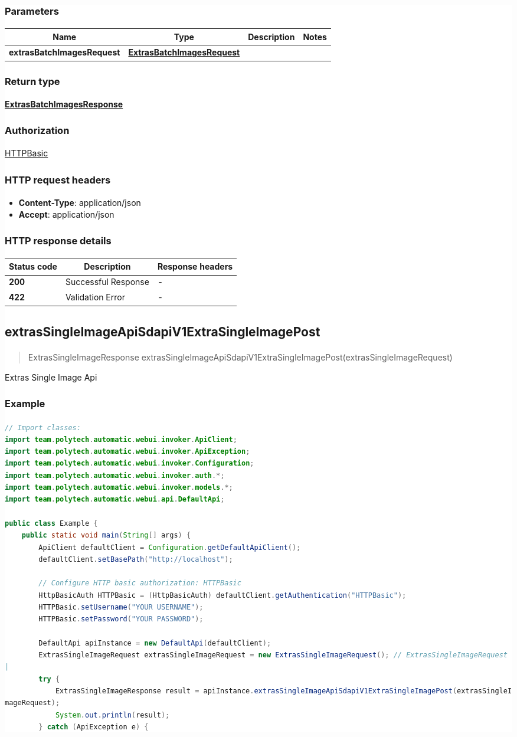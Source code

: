 ### Parameters


| Name | Type | Description  | Notes |
|------------- | ------------- | ------------- | -------------|
| **extrasBatchImagesRequest** | [**ExtrasBatchImagesRequest**](ExtrasBatchImagesRequest.md)|  | |

### Return type

[**ExtrasBatchImagesResponse**](ExtrasBatchImagesResponse.md)

### Authorization

[HTTPBasic](../README.md#HTTPBasic)

### HTTP request headers

- **Content-Type**: application/json
- **Accept**: application/json


### HTTP response details
| Status code | Description | Response headers |
|-------------|-------------|------------------|
| **200** | Successful Response |  -  |
| **422** | Validation Error |  -  |


## extrasSingleImageApiSdapiV1ExtraSingleImagePost

> ExtrasSingleImageResponse extrasSingleImageApiSdapiV1ExtraSingleImagePost(extrasSingleImageRequest)

Extras Single Image Api

### Example

```java
// Import classes:
import team.polytech.automatic.webui.invoker.ApiClient;
import team.polytech.automatic.webui.invoker.ApiException;
import team.polytech.automatic.webui.invoker.Configuration;
import team.polytech.automatic.webui.invoker.auth.*;
import team.polytech.automatic.webui.invoker.models.*;
import team.polytech.automatic.webui.api.DefaultApi;

public class Example {
    public static void main(String[] args) {
        ApiClient defaultClient = Configuration.getDefaultApiClient();
        defaultClient.setBasePath("http://localhost");
        
        // Configure HTTP basic authorization: HTTPBasic
        HttpBasicAuth HTTPBasic = (HttpBasicAuth) defaultClient.getAuthentication("HTTPBasic");
        HTTPBasic.setUsername("YOUR USERNAME");
        HTTPBasic.setPassword("YOUR PASSWORD");

        DefaultApi apiInstance = new DefaultApi(defaultClient);
        ExtrasSingleImageRequest extrasSingleImageRequest = new ExtrasSingleImageRequest(); // ExtrasSingleImageRequest | 
        try {
            ExtrasSingleImageResponse result = apiInstance.extrasSingleImageApiSdapiV1ExtraSingleImagePost(extrasSingleImageRequest);
            System.out.println(result);
        } catch (ApiException e) {
```